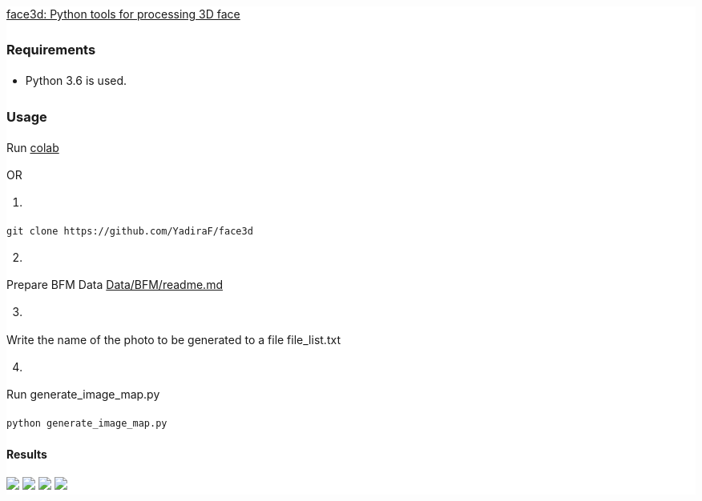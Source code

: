[face3d: Python tools for processing 3D face](https://github.com/YadiraF/face3d.git)
### Requirements
* Python 3.6 is used.


### Usage
Run [colab](https://github.com/AlnBnd/facegan/blob/master/face_3d.ipynb)

OR

1.
```
git clone https://github.com/YadiraF/face3d
```
2. 
Prepare BFM Data
[Data/BFM/readme.md](https://github.com/YadiraF/face3d/blob/master/examples/Data/BFM/readme.md)

3. 
Write the name of the photo to be generated to a file file_list.txt

4.
Run generate_image_map.py
```bash
python generate_image_map.py 
```
#### Results 
 
<img src='./results_2/16.png' width=200> <img src='./results_2/2.png' width=200>  <img src='./results_2/10.png' width=200> <img src='./results_2/3.png' width=200> 
